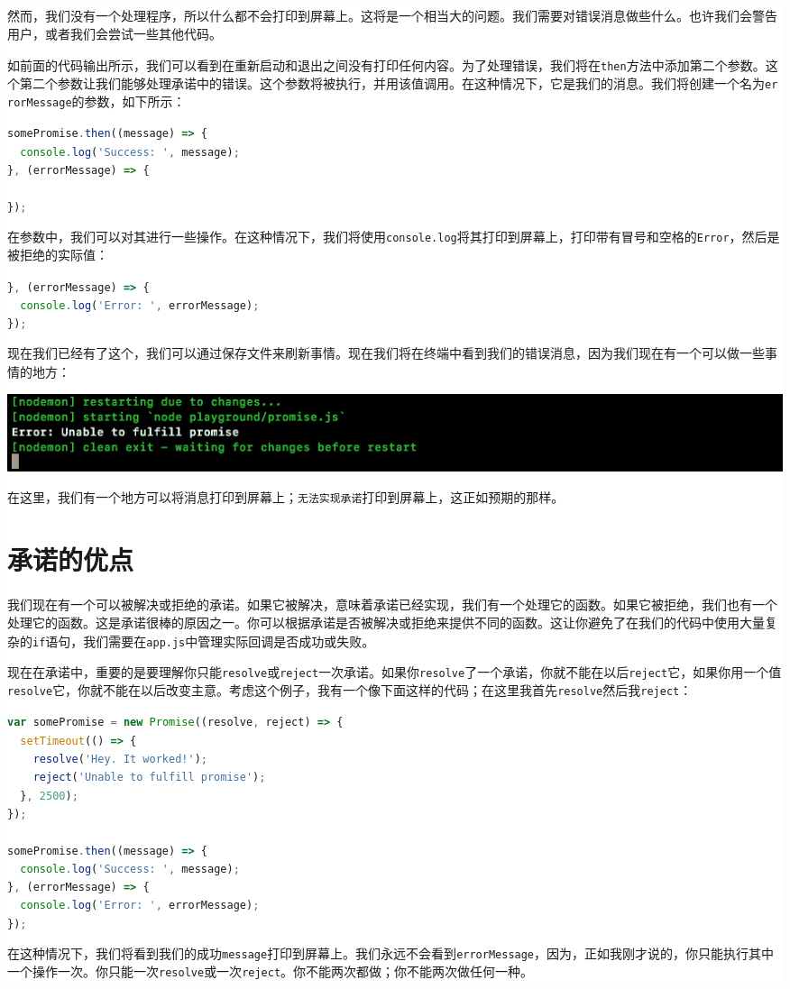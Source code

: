 然而，我们没有一个处理程序，所以什么都不会打印到屏幕上。这将是一个相当大的问题。我们需要对错误消息做些什么。也许我们会警告用户，或者我们会尝试一些其他代码。

如前面的代码输出所示，我们可以看到在重新启动和退出之间没有打印任何内容。为了处理错误，我们将在`then`方法中添加第二个参数。这个第二个参数让我们能够处理承诺中的错误。这个参数将被执行，并用该值调用。在这种情况下，它是我们的消息。我们将创建一个名为`errorMessage`的参数，如下所示：

```js
somePromise.then((message) => {
  console.log('Success: ', message);
}, (errorMessage) => {

});
```

在参数中，我们可以对其进行一些操作。在这种情况下，我们将使用`console.log`将其打印到屏幕上，打印带有冒号和空格的`Error`，然后是被拒绝的实际值：

```js
}, (errorMessage) => {
  console.log('Error: ', errorMessage);
});
```

现在我们已经有了这个，我们可以通过保存文件来刷新事情。现在我们将在终端中看到我们的错误消息，因为我们现在有一个可以做一些事情的地方：

![](img/6a3cb6c6-97d1-4630-8932-6e8a8bfaa198.png)

在这里，我们有一个地方可以将消息打印到屏幕上；`无法实现承诺`打印到屏幕上，这正如预期的那样。

# 承诺的优点

我们现在有一个可以被解决或拒绝的承诺。如果它被解决，意味着承诺已经实现，我们有一个处理它的函数。如果它被拒绝，我们也有一个处理它的函数。这是承诺很棒的原因之一。你可以根据承诺是否被解决或拒绝来提供不同的函数。这让你避免了在我们的代码中使用大量复杂的`if`语句，我们需要在`app.js`中管理实际回调是否成功或失败。

现在在承诺中，重要的是要理解你只能`resolve`或`reject`一次承诺。如果你`resolve`了一个承诺，你就不能在以后`reject`它，如果你用一个值`resolve`它，你就不能在以后改变主意。考虑这个例子，我有一个像下面这样的代码；在这里我首先`resolve`然后我`reject`：

```js
var somePromise = new Promise((resolve, reject) => {
  setTimeout(() => {
    resolve('Hey. It worked!');
    reject('Unable to fulfill promise');
  }, 2500);
});

somePromise.then((message) => {
  console.log('Success: ', message);
}, (errorMessage) => {
  console.log('Error: ', errorMessage);
});
```

在这种情况下，我们将看到我们的成功`message`打印到屏幕上。我们永远不会看到`errorMessage`，因为，正如我刚才说的，你只能执行其中一个操作一次。你只能一次`resolve`或一次`reject`。你不能两次都做；你不能两次做任何一种。 
